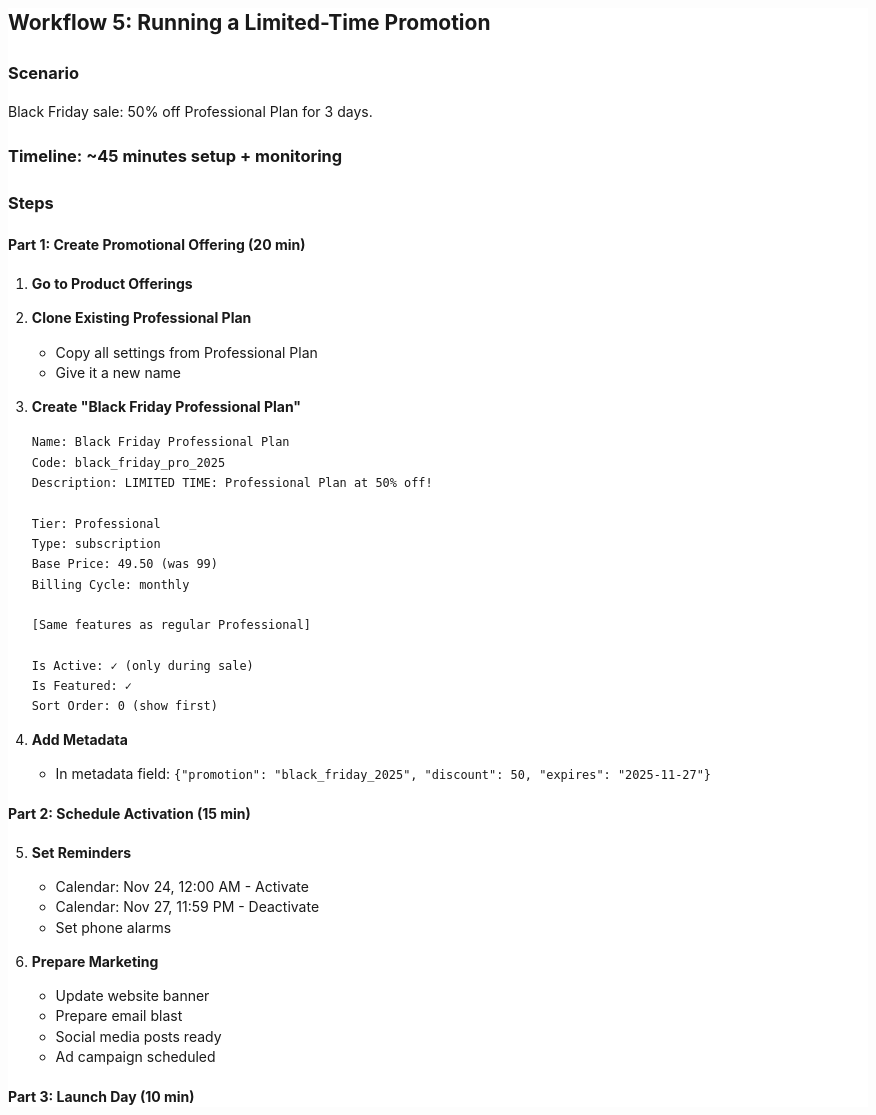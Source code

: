
## Workflow 5: Running a Limited-Time Promotion

### Scenario
Black Friday sale: 50% off Professional Plan for 3 days.

### Timeline: ~45 minutes setup + monitoring

### Steps

#### Part 1: Create Promotional Offering (20 min)

1. **Go to Product Offerings**
2. **Clone Existing Professional Plan**
   - Copy all settings from Professional Plan
   - Give it a new name

3. **Create "Black Friday Professional Plan"**
   ```
   Name: Black Friday Professional Plan
   Code: black_friday_pro_2025
   Description: LIMITED TIME: Professional Plan at 50% off!

   Tier: Professional
   Type: subscription
   Base Price: 49.50 (was 99)
   Billing Cycle: monthly

   [Same features as regular Professional]

   Is Active: ✓ (only during sale)
   Is Featured: ✓
   Sort Order: 0 (show first)
   ```

4. **Add Metadata**
   - In metadata field: `{"promotion": "black_friday_2025", "discount": 50, "expires": "2025-11-27"}`

#### Part 2: Schedule Activation (15 min)

5. **Set Reminders**
   - Calendar: Nov 24, 12:00 AM - Activate
   - Calendar: Nov 27, 11:59 PM - Deactivate
   - Set phone alarms

6. **Prepare Marketing**
   - Update website banner
   - Prepare email blast
   - Social media posts ready
   - Ad campaign scheduled

#### Part 3: Launch Day (10 min)
